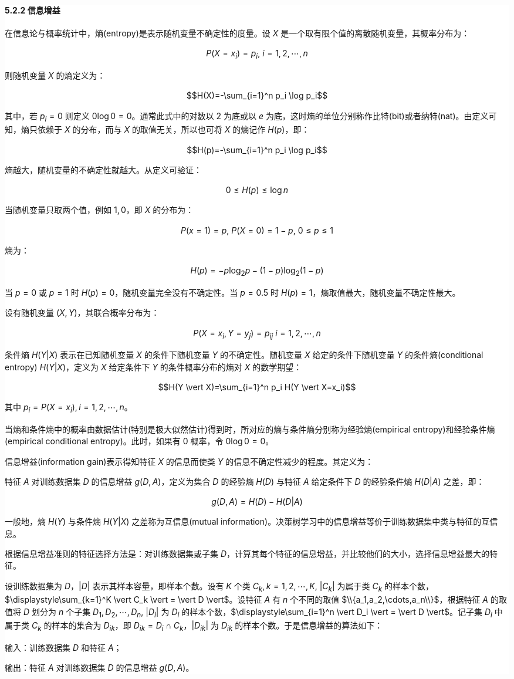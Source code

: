#### 5.2.2 信息增益

在信息论与概率统计中，熵(entropy)是表示随机变量不确定性的度量。设 $X$ 是一个取有限个值的离散随机变量，其概率分布为：

$$P(X=x_i)=p_i, \ i=1,2,\cdots,n$$

则随机变量 $X$ 的熵定义为：

$$H(X)=-\sum_{i=1}^n p_i \log p_i$$

其中，若 $p_i=0$ 则定义 $0\log 0 = 0$。通常此式中的对数以 $2$ 为底或以 $e$ 为底，这时熵的单位分别称作比特(bit)或者纳特(nat)。由定义可知，熵只依赖于 $X$ 的分布，而与 $X$ 的取值无关，所以也可将 $X$ 的熵记作 $H(p)$，即：

$$H(p)=-\sum_{i=1}^n p_i \log p_i$$

熵越大，随机变量的不确定性就越大。从定义可验证：

$$0 \leq H(p) \leq \log n$$

当随机变量只取两个值，例如 $1, 0$，即 $X$ 的分布为：

$$P(x=1)=p, \ P(X=0)=1-p, \ 0 \leq p \leq 1 $$

熵为：

$$H(p)=-p \log_2p - (1-p)\log_2(1-p)$$

当 $p=0$ 或 $p=1$ 时 $H(p)=0$，随机变量完全没有不确定性。当 $p=0.5$ 时 $H(p)=1$，熵取值最大，随机变量不确定性最大。

设有随机变量 $(X,Y)$，其联合概率分布为：

$$P(X=x_i,Y=y_j)=p_{ij} \ i=1,2,\cdots,n$$

条件熵 $H(Y \vert X)$ 表示在已知随机变量 $X$ 的条件下随机变量 $Y$ 的不确定性。随机变量 $X$ 给定的条件下随机变量 $Y$ 的条件熵(conditional entropy) $H(Y \vert X)$，定义为 $X$ 给定条件下 $Y$ 的条件概率分布的熵对 $X$ 的数学期望：

$$H(Y \vert X)=\sum_{i=1}^n p_i H(Y \vert X=x_i)$$

其中 $p_i=P(X=x_i),i=1,2,\cdots,n$。

当熵和条件熵中的概率由数据估计(特别是极大似然估计)得到时，所对应的熵与条件熵分别称为经验熵(empirical entropy)和经验条件熵(empirical conditional entropy)。此时，如果有 $0$ 概率，令 $0\log 0 = 0$。

信息增益(information gain)表示得知特征 $X$ 的信息而使类 $Y$ 的信息不确定性减少的程度。其定义为：

特征 $A$ 对训练数据集 $D$ 的信息增益 $g(D,A)$，定义为集合 $D$ 的经验熵 $H(D)$ 与特征 $A$ 给定条件下 $D$ 的经验条件熵 $H(D \vert A)$ 之差，即：

$$g(D,A)=H(D)-H(D \vert A)$$

一般地，熵 $H(Y)$ 与条件熵 $H(Y \vert X)$ 之差称为互信息(mutual information)。决策树学习中的信息增益等价于训练数据集中类与特征的互信息。

根据信息增益准则的特征选择方法是：对训练数据集或子集 $D$，计算其每个特征的信息增益，并比较他们的大小，选择信息增益最大的特征。

设训练数据集为 $D$，$\vert D \vert$ 表示其样本容量，即样本个数。设有 $K$ 个类 $C_k,k=1,2,\cdots,K, \ \vert C_k \vert$ 为属于类 $C_k$ 的样本个数，$\displaystyle\sum_{k=1}^K \vert C_k \vert = \vert D \vert$。设特征 $A$ 有 $n$ 个不同的取值 $\\{a_1,a_2,\cdots,a_n\\}$，根据特征 $A$ 的取值将 $D$ 划分为 $n$ 个子集 $D_1,D_2,\cdots, D_n, \ \vert D_i \vert$ 为 $D_i$ 的样本个数，$\displaystyle\sum_{i=1}^n \vert D_i \vert = \vert D \vert$。记子集 $D_i$ 中属于类 $C_k$ 的样本的集合为 $D_{ik}$，即 $D_{ik}=D_i \cap C_k$，$\vert D_{ik} \vert$ 为 $D_{ik}$ 的样本个数。于是信息增益的算法如下：

输入：训练数据集 $D$ 和特征 $A$；

输出：特征 $A$ 对训练数据集 $D$ 的信息增益 $g(D,A)$。
